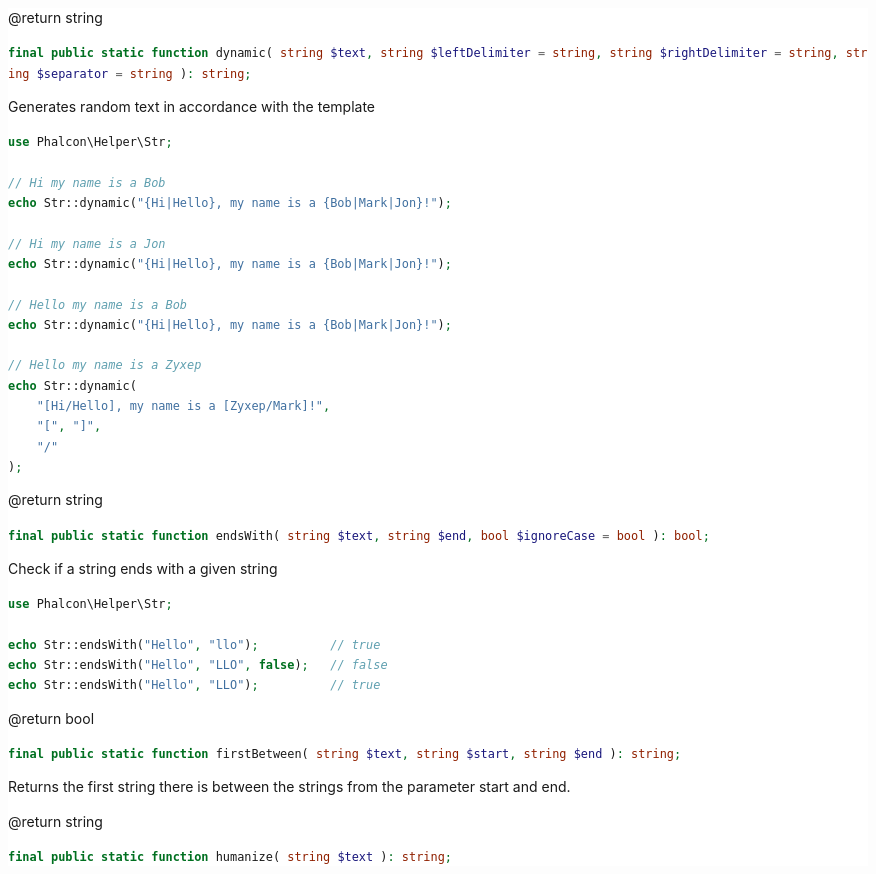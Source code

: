 @return string

```php
final public static function dynamic( string $text, string $leftDelimiter = string, string $rightDelimiter = string, string $separator = string ): string;
```

Generates random text in accordance with the template

```php
use Phalcon\Helper\Str;

// Hi my name is a Bob
echo Str::dynamic("{Hi|Hello}, my name is a {Bob|Mark|Jon}!");

// Hi my name is a Jon
echo Str::dynamic("{Hi|Hello}, my name is a {Bob|Mark|Jon}!");

// Hello my name is a Bob
echo Str::dynamic("{Hi|Hello}, my name is a {Bob|Mark|Jon}!");

// Hello my name is a Zyxep
echo Str::dynamic(
    "[Hi/Hello], my name is a [Zyxep/Mark]!",
    "[", "]",
    "/"
);
```

@return string

```php
final public static function endsWith( string $text, string $end, bool $ignoreCase = bool ): bool;
```

Check if a string ends with a given string

```php
use Phalcon\Helper\Str;

echo Str::endsWith("Hello", "llo");          // true
echo Str::endsWith("Hello", "LLO", false);   // false
echo Str::endsWith("Hello", "LLO");          // true
```

@return bool

```php
final public static function firstBetween( string $text, string $start, string $end ): string;
```

Returns the first string there is between the strings from the parameter start and end.

@return string

```php
final public static function humanize( string $text ): string;
```
